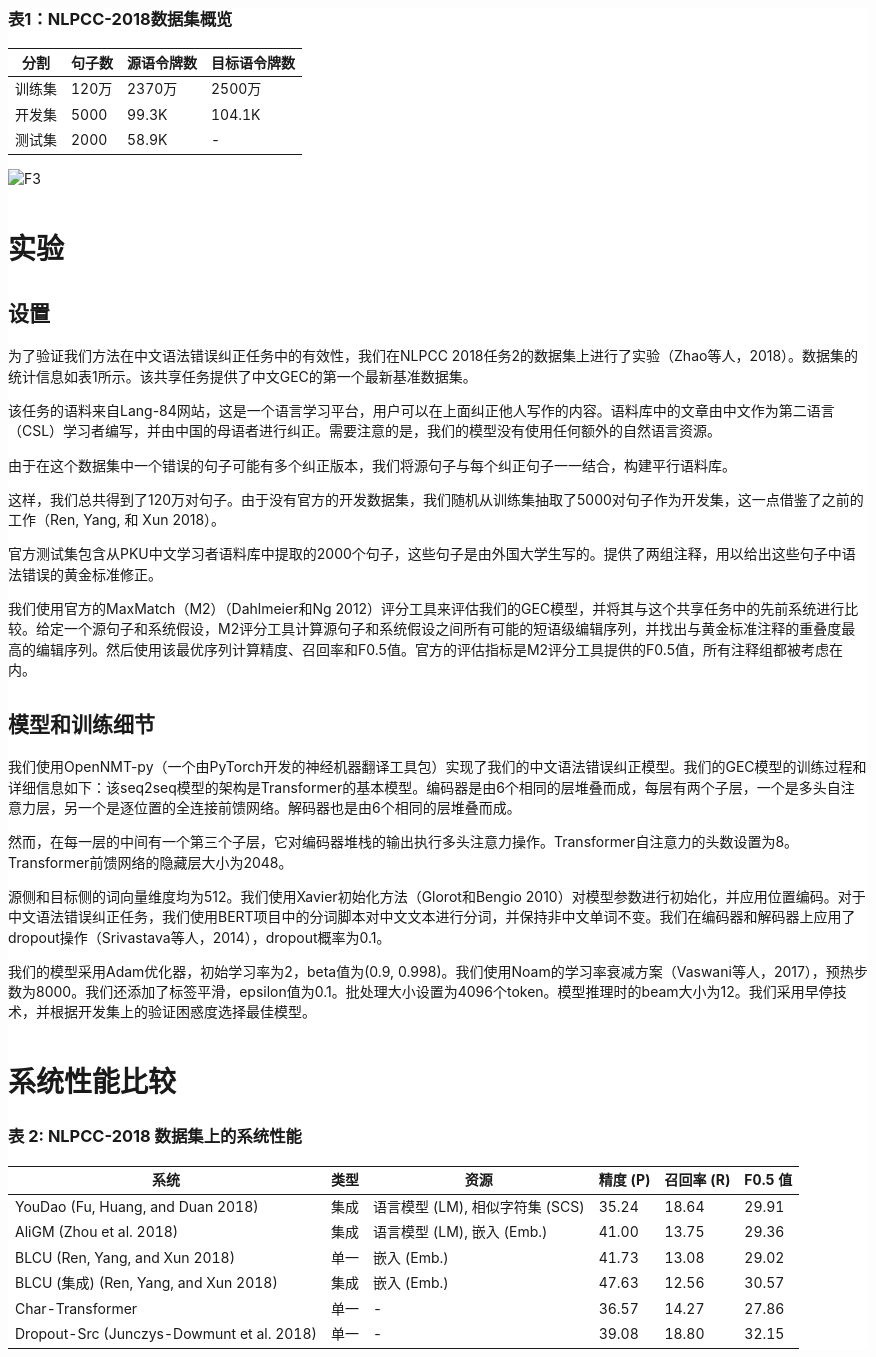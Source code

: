 ### 表1：NLPCC-2018数据集概览

| 分割    | 句子数   | 源语令牌数   | 目标语令牌数 |
| ------- | -------- | ------------ | ------------ |
| 训练集  | 120万    | 2370万       | 2500万       |
| 开发集  | 5000     | 99.3K        | 104.1K       |
| 测试集  | 2000     | 58.9K        | -            |

![F3](https://houbb.github.io//static/img/2024-12-23-nlp2020-maskEGC-F3.png)



# 实验

## 设置

为了验证我们方法在中文语法错误纠正任务中的有效性，我们在NLPCC 2018任务2的数据集上进行了实验（Zhao等人，2018）。数据集的统计信息如表1所示。该共享任务提供了中文GEC的第一个最新基准数据集。

该任务的语料来自Lang-84网站，这是一个语言学习平台，用户可以在上面纠正他人写作的内容。语料库中的文章由中文作为第二语言（CSL）学习者编写，并由中国的母语者进行纠正。需要注意的是，我们的模型没有使用任何额外的自然语言资源。

由于在这个数据集中一个错误的句子可能有多个纠正版本，我们将源句子与每个纠正句子一一结合，构建平行语料库。

这样，我们总共得到了120万对句子。由于没有官方的开发数据集，我们随机从训练集抽取了5000对句子作为开发集，这一点借鉴了之前的工作（Ren, Yang, 和 Xun 2018）。

官方测试集包含从PKU中文学习者语料库中提取的2000个句子，这些句子是由外国大学生写的。提供了两组注释，用以给出这些句子中语法错误的黄金标准修正。

我们使用官方的MaxMatch（M2）（Dahlmeier和Ng 2012）评分工具来评估我们的GEC模型，并将其与这个共享任务中的先前系统进行比较。给定一个源句子和系统假设，M2评分工具计算源句子和系统假设之间所有可能的短语级编辑序列，并找出与黄金标准注释的重叠度最高的编辑序列。然后使用该最优序列计算精度、召回率和F0.5值。官方的评估指标是M2评分工具提供的F0.5值，所有注释组都被考虑在内。

## 模型和训练细节

我们使用OpenNMT-py（一个由PyTorch开发的神经机器翻译工具包）实现了我们的中文语法错误纠正模型。我们的GEC模型的训练过程和详细信息如下：该seq2seq模型的架构是Transformer的基本模型。编码器是由6个相同的层堆叠而成，每层有两个子层，一个是多头自注意力层，另一个是逐位置的全连接前馈网络。解码器也是由6个相同的层堆叠而成。

然而，在每一层的中间有一个第三个子层，它对编码器堆栈的输出执行多头注意力操作。Transformer自注意力的头数设置为8。Transformer前馈网络的隐藏层大小为2048。

源侧和目标侧的词向量维度均为512。我们使用Xavier初始化方法（Glorot和Bengio 2010）对模型参数进行初始化，并应用位置编码。对于中文语法错误纠正任务，我们使用BERT项目中的分词脚本对中文文本进行分词，并保持非中文单词不变。我们在编码器和解码器上应用了dropout操作（Srivastava等人，2014），dropout概率为0.1。

我们的模型采用Adam优化器，初始学习率为2，beta值为(0.9, 0.998)。我们使用Noam的学习率衰减方案（Vaswani等人，2017），预热步数为8000。我们还添加了标签平滑，epsilon值为0.1。批处理大小设置为4096个token。模型推理时的beam大小为12。我们采用早停技术，并根据开发集上的验证困惑度选择最佳模型。



# 系统性能比较

### 表 2: NLPCC-2018 数据集上的系统性能

| 系统 | 类型 | 资源 | 精度 (P) | 召回率 (R) | F0.5 值 |
| --- | --- | --- | --- | --- | --- |
| YouDao (Fu, Huang, and Duan 2018) | 集成 | 语言模型 (LM), 相似字符集 (SCS) | 35.24 | 18.64 | 29.91 |
| AliGM (Zhou et al. 2018) | 集成 | 语言模型 (LM), 嵌入 (Emb.) | 41.00 | 13.75 | 29.36 |
| BLCU (Ren, Yang, and Xun 2018) | 单一 | 嵌入 (Emb.) | 41.73 | 13.08 | 29.02 |
| BLCU (集成) (Ren, Yang, and Xun 2018) | 集成 | 嵌入 (Emb.) | 47.63 | 12.56 | 30.57 |
| Char-Transformer | 单一 | - | 36.57 | 14.27 | 27.86 |
| Dropout-Src (Junczys-Dowmunt et al. 2018) | 单一 | - | 39.08 | 18.80 | 32.15 |